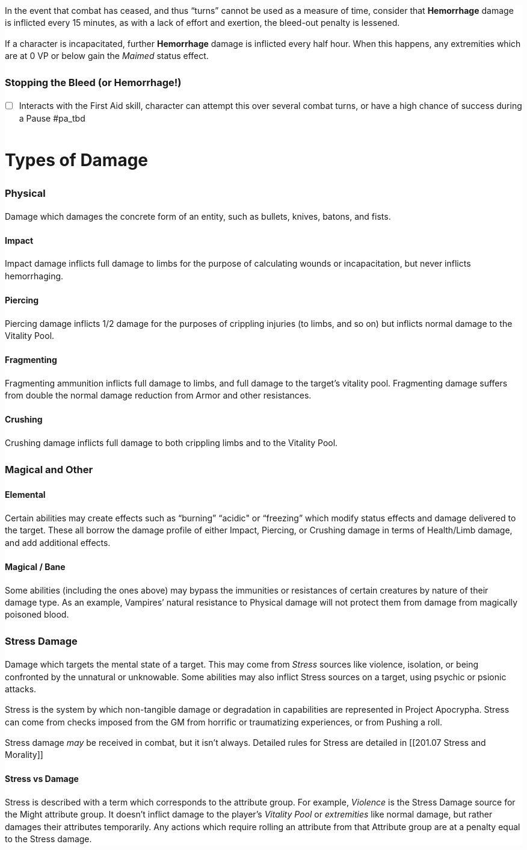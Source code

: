 In the event that combat has ceased, and thus “turns” cannot be used as a measure of time, consider that **Hemorrhage** damage is inflicted every 15 minutes, as with a lack of effort and exertion, the bleed-out penalty is lessened. 

If a character is incapacitated, further **Hemorrhage** damage is inflicted every half hour. When this happens, any extremities which are at 0 VP or below gain the *Maimed* status effect.

### Stopping the Bleed (or Hemorrhage!)
- [ ] Interacts with the First Aid skill, character can attempt this over several combat turns, or have a high chance of success during a Pause #pa_tbd 

# Types of Damage
### Physical
Damage which damages the concrete form of an entity, such as bullets, knives, batons, and fists.
#### Impact
Impact damage inflicts full damage to limbs for the purpose of calculating wounds or incapacitation, but never inflicts hemorrhaging. 
#### Piercing
Piercing damage inflicts 1/2 damage for the purposes of crippling injuries (to limbs, and so on) but inflicts normal damage to the Vitality Pool.
#### Fragmenting
Fragmenting ammunition inflicts full damage to limbs, and full damage to the target’s vitality pool. Fragmenting damage suffers from double the normal damage reduction from Armor and other resistances.
#### Crushing
Crushing damage inflicts full damage to both crippling limbs and to the Vitality Pool.
### Magical and Other
#### Elemental
Certain abilities may create effects such as “burning” “acidic" or “freezing” which modify status effects and damage delivered to the target. These all borrow the damage profile of either Impact, Piercing, or Crushing damage in terms of Health/Limb damage, and add additional effects.
#### Magical / Bane
Some abilities (including the ones above) may bypass the immunities or resistances of certain creatures by nature of their damage type. As an example, Vampires’ natural resistance to Physical damage will not protect them from damage from magically poisoned blood.

### Stress Damage
Damage which targets the mental state of a target. This may come from *Stress* sources like violence, isolation, or being confronted by the unnatural or unknowable. Some abilities may also inflict Stress sources on a target, using psychic or psionic attacks.

Stress is the system by which non-tangible damage or degradation in capabilities are represented in Project Apocrypha. Stress can come from checks imposed from the GM from horrific or traumatizing experiences, or from Pushing a roll.

Stress damage *may* be received in combat, but it isn’t always. Detailed rules for Stress are detailed in [[201.07 Stress and Morality]]
#### Stress vs Damage
Stress is described with a term which corresponds to the attribute group. For example, *Violence* is the Stress Damage source for the Might attribute group. It doesn’t inflict damage to the player’s *Vitality Pool* or *extremities* like normal damage, but rather damages their attributes temporarily. Any actions which require rolling an attribute from that Attribute group are at a penalty equal to the Stress damage.
